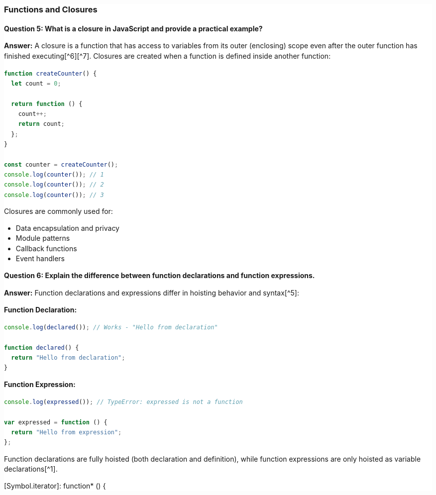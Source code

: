 ### Functions and Closures

**Question 5: What is a closure in JavaScript and provide a practical example?**

**Answer:** A closure is a function that has access to variables from its outer (enclosing) scope even after the outer function has finished executing[^6][^7]. Closures are created when a function is defined inside another function:

```javascript
function createCounter() {
  let count = 0;

  return function () {
    count++;
    return count;
  };
}

const counter = createCounter();
console.log(counter()); // 1
console.log(counter()); // 2
console.log(counter()); // 3
```

Closures are commonly used for:

- Data encapsulation and privacy
- Module patterns
- Callback functions
- Event handlers

**Question 6: Explain the difference between function declarations and function expressions.**

**Answer:** Function declarations and expressions differ in hoisting behavior and syntax[^5]:

**Function Declaration:**

```javascript
console.log(declared()); // Works - "Hello from declaration"

function declared() {
  return "Hello from declaration";
}
```

**Function Expression:**

```javascript
console.log(expressed()); // TypeError: expressed is not a function

var expressed = function () {
  return "Hello from expression";
};
```

Function declarations are fully hoisted (both declaration and definition), while function expressions are only hoisted as variable declarations[^1].


  [Symbol.iterator]: function* () {